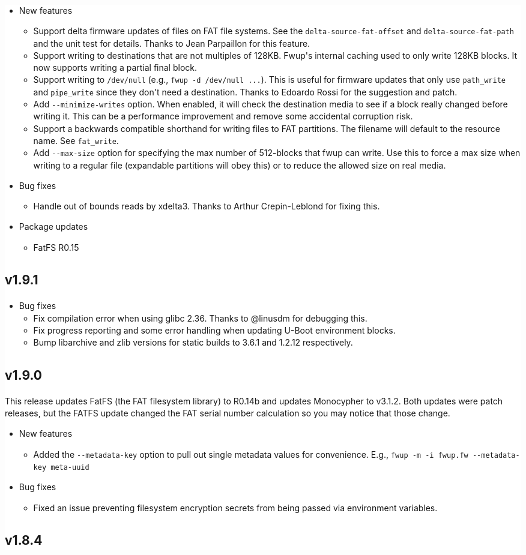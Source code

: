 * New features
  * Support delta firmware updates of files on FAT file systems. See the
    `delta-source-fat-offset` and `delta-source-fat-path` and the unit test for
    details. Thanks to Jean Parpaillon for this feature.
  * Support writing to destinations that are not multiples of 128KB. Fwup's
    internal caching used to only write 128KB blocks. It now supports writing a
    partial final block.
  * Support writing to `/dev/null` (e.g., `fwup -d /dev/null ...`). This is useful for
    firmware updates that only use `path_write` and `pipe_write` since they
    don't need a destination. Thanks to Edoardo Rossi for the suggestion and
    patch.
  * Add `--minimize-writes` option. When enabled, it will check the destination
    media to see if a block really changed before writing it. This can be a
    performance improvement and remove some accidental corruption risk.
  * Support a backwards compatible shorthand for writing files to FAT
    partitions. The filename will default to the resource name. See `fat_write`.
  * Add `--max-size` option for specifying the max number of 512-blocks that
    fwup can write. Use this to force a max size when writing to a regular file
    (expandable partitions will obey this) or to reduce the allowed size on real
    media.

* Bug fixes
  * Handle out of bounds reads by xdelta3. Thanks to Arthur Crepin-Leblond for
    fixing this.

* Package updates
  * FatFS R0.15

## v1.9.1

* Bug fixes
  * Fix compilation error when using glibc 2.36. Thanks to @linusdm for
    debugging this.
  * Fix progress reporting and some error handling when updating U-Boot
    environment blocks.
  * Bump libarchive and zlib versions for static builds to 3.6.1 and 1.2.12
    respectively.

## v1.9.0

This release updates FatFS (the FAT filesystem library) to R0.14b and updates
Monocypher to v3.1.2. Both updates were patch releases, but the FATFS update
changed the FAT serial number calculation so you may notice that those change.

* New features
  * Added the `--metadata-key` option to pull out single metadata values for
    convenience. E.g., `fwup -m -i fwup.fw --metadata-key meta-uuid`

* Bug fixes
  * Fixed an issue preventing filesystem encryption secrets from being passed
    via environment variables.

## v1.8.4
